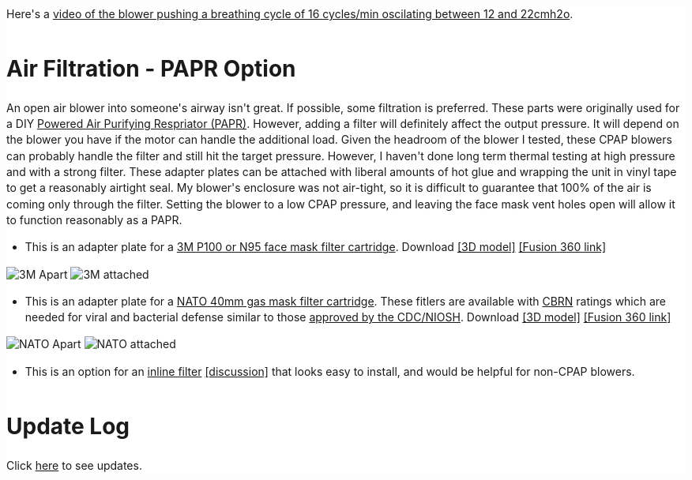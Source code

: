Here's a [video of the blower pushing a breathing cycle of 16 cycles/min oscilating between 12 and 22cmh2o](https://photos.app.goo.gl/b3yMPE5QpdeduxKS6).

# Air Filtration - PAPR Option

An open air blower into someone's airway isn't great.  If possible, some filtration is preferred.  These parts were originally used for a DIY [Powered Air Purifying Respriator (PAPR)](https://en.wikipedia.org/wiki/Powered_air-purifying_respirator). However, adding a filter will definitely affect the output pressure.  It will depend on the blower you have if the motor can handle the additional load.  Given the headroom of the blower I tested, these CPAP blowers can probably handle the filter and still hit the target pressure.  However, I haven't done long term thermal testing at high pressure and with a strong filter. These adapter plates can be attached with liberal amounts of hot glue and wrapping the unit in vinyl tape to get a reasonably airtight seal.  My blower's enclosure was not air-tight, so it is difficult to guarantee that 100% of the air is coming only through the filter.  Setting the blower to a low CPAP pressure, and leaving the face mask vent holes open will allow it to function reasonably as a PAPR.

* This is an adapter plate for a [3M P100 or N95 face mask filter cartridge](https://www.amazon.com/3M-50051138464658-Cartridge-Filter-Organic/dp/B07571LR2K/ref=sr_1_2?crid=36AKE548EW15U&keywords=3m+p100+cartridge&qid=1584418326&sprefix=3m+p100+cartrige%2Caps%2C202&sr=8-2). Download [[3D model]](https://github.com/jcl5m1/ventilator/blob/master/3dmodels/3M_filter_adapter.stl) [[Fusion 360 link]](https://a360.co/2QnQQOU)


![3M Apart](https://github.com/jcl5m1/ventilator/blob/master/images/3m_apart.jpg?raw=true) ![3M attached](https://github.com/jcl5m1/ventilator/blob/master/images/3m_attached.jpg?raw=true)

* This is an adapter plate for a [NATO 40mm gas mask filter cartridge](https://www.amazon.com/MIRA-Cartridge-Respiratory-Protection-Filter/dp/B07L38TYSF/ref=sr_1_2?keywords=40mm+gas+mask+filters&qid=1584418565&sr=8-2).  These fitlers are available with [CBRN](https://en.wikipedia.org/wiki/CBRN_defense) ratings which are needed for viral and bacterial defense similar to those [approved by the CDC/NIOSH](https://www.cdc.gov/niosh/npptl/standardsdev/cbrn/papr/default.html). Download [[3D model]](https://github.com/jcl5m1/ventilator/blob/master/3dmodels/NATO_40mm_adapter.stl) [[Fusion 360 link]](https://a360.co/3914gXs)



![NATO Apart](https://github.com/jcl5m1/ventilator/blob/master/images/NATO_apart.jpg?raw=true) ![NATO attached](https://github.com/jcl5m1/ventilator/blob/master/images/NATO_attached.jpg?raw=true)

* This is an option for an [inline filter](https://www.directhomemedical.com/cart/merchant.mvc?Screen=PROD&Product_Code=1-H1605-inline-bacterial-viral-cpap-filters&Store_Code=DHM&gclid=EAIaIQobChMIo-G35omi6AIVSrzACh29hwv3EAQYASABEgK9FPD_BwE) [[discussion]](https://github.com/jcl5m1/ventilator/issues/4) that looks easy to install, and would be helpful for non-CPAP blowers. 

# Update Log

Click [here](https://github.com/jcl5m1/ventilator/wiki) to see updates.
